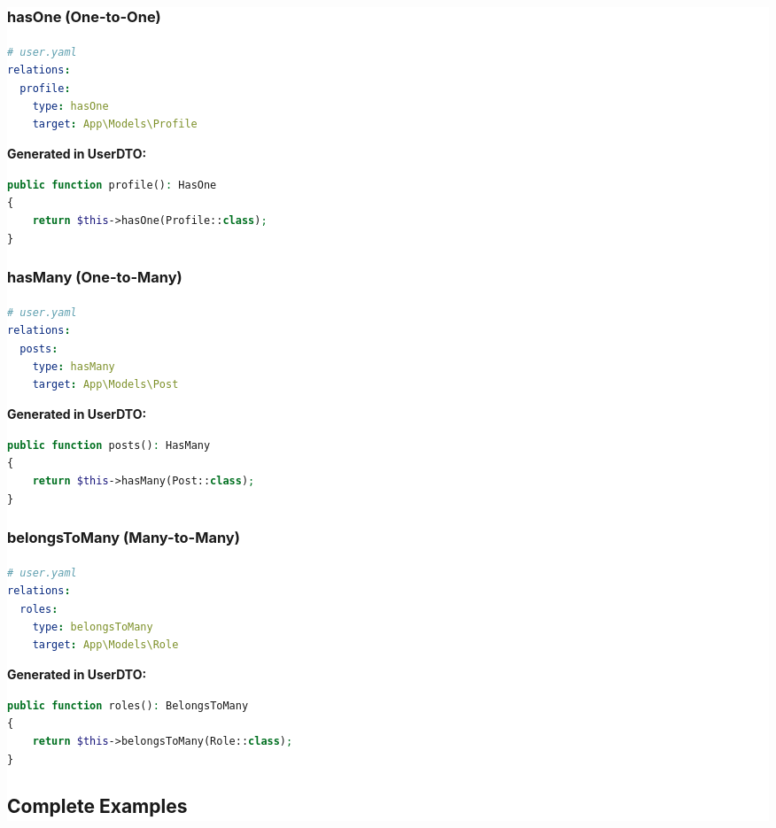 ### hasOne (One-to-One)

```yaml
# user.yaml
relations:
  profile:
    type: hasOne
    target: App\Models\Profile
```

**Generated in UserDTO:**
```php
public function profile(): HasOne
{
    return $this->hasOne(Profile::class);
}
```

### hasMany (One-to-Many)

```yaml
# user.yaml
relations:
  posts:
    type: hasMany
    target: App\Models\Post
```

**Generated in UserDTO:**
```php
public function posts(): HasMany
{
    return $this->hasMany(Post::class);
}
```

### belongsToMany (Many-to-Many)

```yaml
# user.yaml
relations:
  roles:
    type: belongsToMany
    target: App\Models\Role
```

**Generated in UserDTO:**
```php
public function roles(): BelongsToMany
{
    return $this->belongsToMany(Role::class);
}
```

## Complete Examples
